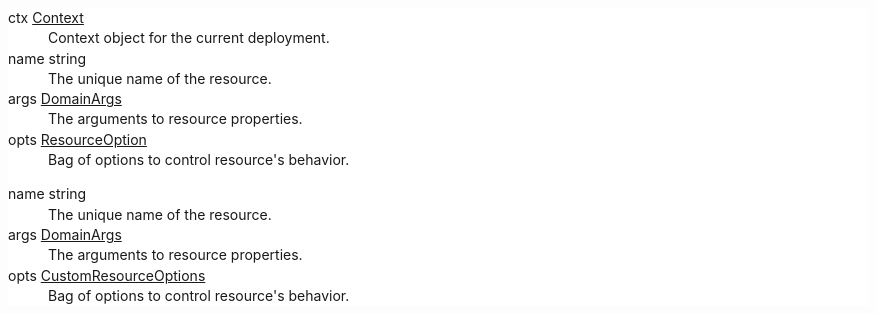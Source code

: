 <div>
<pulumi-choosable type="language" values="go">

<dl class="resources-properties"><dt
        class="property-optional" title="Optional">
        <span>ctx</span>
        <span class="property-indicator"></span>
        <span class="property-type"><a href="https://pkg.go.dev/github.com/pulumi/pulumi/sdk/v3/go/pulumi?tab=doc#Context">Context</a></span>
    </dt>
    <dd>Context object for the current deployment.</dd><dt
        class="property-required" title="Required">
        <span>name</span>
        <span class="property-indicator"></span>
        <span class="property-type">string</span>
    </dt>
    <dd>The unique name of the resource.</dd><dt
        class="property-optional" title="Optional">
        <span>args</span>
        <span class="property-indicator"></span>
        <span class="property-type"><a href="#inputs">DomainArgs</a></span>
    </dt>
    <dd>The arguments to resource properties.</dd><dt
        class="property-optional" title="Optional">
        <span>opts</span>
        <span class="property-indicator"></span>
        <span class="property-type"><a href="https://pkg.go.dev/github.com/pulumi/pulumi/sdk/v3/go/pulumi?tab=doc#ResourceOption">ResourceOption</a></span>
    </dt>
    <dd>Bag of options to control resource&#39;s behavior.</dd></dl>

</pulumi-choosable>
</div>

<div>
<pulumi-choosable type="language" values="csharp">

<dl class="resources-properties"><dt
        class="property-required" title="Required">
        <span>name</span>
        <span class="property-indicator"></span>
        <span class="property-type">string</span>
    </dt>
    <dd>The unique name of the resource.</dd><dt
        class="property-optional" title="Optional">
        <span>args</span>
        <span class="property-indicator"></span>
        <span class="property-type"><a href="#inputs">DomainArgs</a></span>
    </dt>
    <dd>The arguments to resource properties.</dd><dt
        class="property-optional" title="Optional">
        <span>opts</span>
        <span class="property-indicator"></span>
        <span class="property-type"><a href="/docs/reference/pkg/dotnet/Pulumi/Pulumi.CustomResourceOptions.html">CustomResourceOptions</a></span>
    </dt>
    <dd>Bag of options to control resource&#39;s behavior.</dd></dl>
